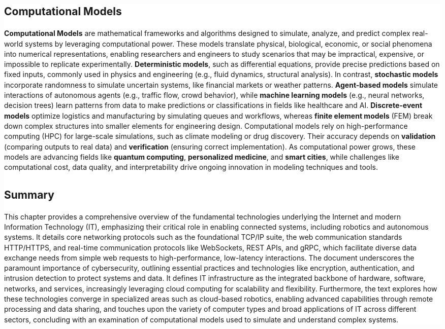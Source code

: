 ## Computational Models

**Computational Models** are mathematical frameworks and algorithms designed to simulate, analyze, and predict complex real-world systems by leveraging computational power. These models translate physical, biological, economic, or social phenomena into numerical representations, enabling researchers and engineers to study scenarios that may be impractical, expensive, or impossible to replicate experimentally. **Deterministic models**, such as differential equations, provide precise predictions based on fixed inputs, commonly used in physics and engineering (e.g., fluid dynamics, structural analysis). In contrast, **stochastic models** incorporate randomness to simulate uncertain systems, like financial markets or weather patterns. **Agent-based models** simulate interactions of autonomous agents (e.g., traffic flow, crowd behavior), while **machine learning models** (e.g., neural networks, decision trees) learn patterns from data to make predictions or classifications in fields like healthcare and AI. **Discrete-event models** optimize logistics and manufacturing by simulating queues and workflows, whereas **finite element models** (FEM) break down complex structures into smaller elements for engineering design. Computational models rely on high-performance computing (HPC) for large-scale simulations, such as climate modeling or drug discovery. Their accuracy depends on **validation** (comparing outputs to real data) and **verification** (ensuring correct implementation). As computational power grows, these models are advancing fields like **quantum computing**, **personalized medicine**, and **smart cities**, while challenges like computational cost, data quality, and interpretability drive ongoing innovation in modeling techniques and tools.

## Summary

This chapter provides a comprehensive overview of the fundamental technologies underlying the Internet and modern Information Technology (IT), emphasizing their critical role in enabling connected systems, including robotics and autonomous systems. It details core networking protocols such as the foundational TCP/IP suite, the web communication standards HTTP/HTTPS, and real-time communication protocols like WebSockets, REST APIs, and gRPC, which facilitate diverse data exchange needs from simple web requests to high-performance, low-latency interactions. The document underscores the paramount importance of cybersecurity, outlining essential practices and technologies like encryption, authentication, and intrusion detection to protect systems and data. It defines IT infrastructure as the integrated backbone of hardware, software, networks, and services, increasingly leveraging cloud computing for scalability and flexibility. Furthermore, the text explores how these technologies converge in specialized areas such as cloud-based robotics, enabling advanced capabilities through remote processing and data sharing, and touches upon the variety of computer types and broad applications of IT across different sectors, concluding with an examination of computational models used to simulate and understand complex systems.

